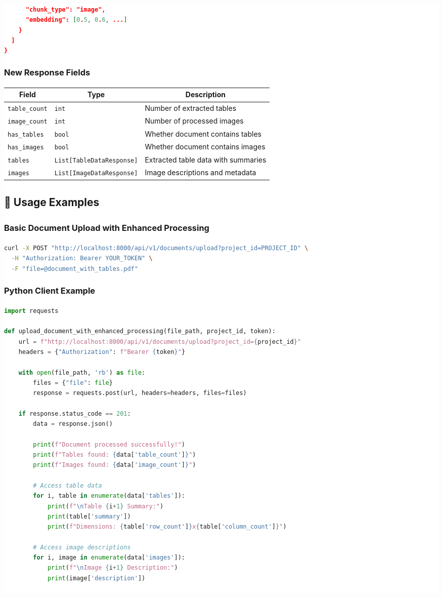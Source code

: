 ```json
      "chunk_type": "image",
      "embedding": [0.5, 0.6, ...]
    }
  ]
}
```

### New Response Fields

| Field | Type | Description |
|-------|------|-------------|
| `table_count` | `int` | Number of extracted tables |
| `image_count` | `int` | Number of processed images |
| `has_tables` | `bool` | Whether document contains tables |
| `has_images` | `bool` | Whether document contains images |
| `tables` | `List[TableDataResponse]` | Extracted table data with summaries |
| `images` | `List[ImageDataResponse]` | Image descriptions and metadata |

## 🚀 Usage Examples

### Basic Document Upload with Enhanced Processing

```bash
curl -X POST "http://localhost:8000/api/v1/documents/upload?project_id=PROJECT_ID" \
  -H "Authorization: Bearer YOUR_TOKEN" \
  -F "file=@document_with_tables.pdf"
```

### Python Client Example

```python
import requests

def upload_document_with_enhanced_processing(file_path, project_id, token):
    url = f"http://localhost:8000/api/v1/documents/upload?project_id={project_id}"
    headers = {"Authorization": f"Bearer {token}"}
    
    with open(file_path, 'rb') as file:
        files = {"file": file}
        response = requests.post(url, headers=headers, files=files)
    
    if response.status_code == 201:
        data = response.json()
        
        print(f"Document processed successfully!")
        print(f"Tables found: {data['table_count']}")
        print(f"Images found: {data['image_count']}")
        
        # Access table data
        for i, table in enumerate(data['tables']):
            print(f"\nTable {i+1} Summary:")
            print(table['summary'])
            print(f"Dimensions: {table['row_count']}x{table['column_count']}")
        
        # Access image descriptions
        for i, image in enumerate(data['images']):
            print(f"\nImage {i+1} Description:")
            print(image['description'])
        
```